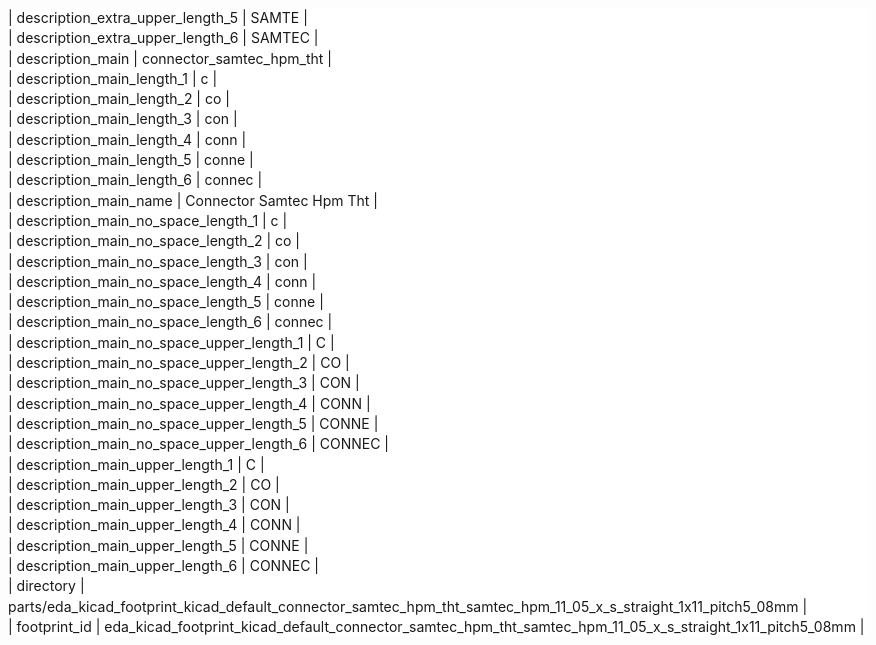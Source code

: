 | description_extra_upper_length_5 | SAMTE |  
| description_extra_upper_length_6 | SAMTEC |  
| description_main | connector_samtec_hpm_tht |  
| description_main_length_1 | c |  
| description_main_length_2 | co |  
| description_main_length_3 | con |  
| description_main_length_4 | conn |  
| description_main_length_5 | conne |  
| description_main_length_6 | connec |  
| description_main_name | Connector Samtec Hpm Tht |  
| description_main_no_space_length_1 | c |  
| description_main_no_space_length_2 | co |  
| description_main_no_space_length_3 | con |  
| description_main_no_space_length_4 | conn |  
| description_main_no_space_length_5 | conne |  
| description_main_no_space_length_6 | connec |  
| description_main_no_space_upper_length_1 | C |  
| description_main_no_space_upper_length_2 | CO |  
| description_main_no_space_upper_length_3 | CON |  
| description_main_no_space_upper_length_4 | CONN |  
| description_main_no_space_upper_length_5 | CONNE |  
| description_main_no_space_upper_length_6 | CONNEC |  
| description_main_upper_length_1 | C |  
| description_main_upper_length_2 | CO |  
| description_main_upper_length_3 | CON |  
| description_main_upper_length_4 | CONN |  
| description_main_upper_length_5 | CONNE |  
| description_main_upper_length_6 | CONNEC |  
| directory | parts/eda_kicad_footprint_kicad_default_connector_samtec_hpm_tht_samtec_hpm_11_05_x_s_straight_1x11_pitch5_08mm |  
| footprint_id | eda_kicad_footprint_kicad_default_connector_samtec_hpm_tht_samtec_hpm_11_05_x_s_straight_1x11_pitch5_08mm |  